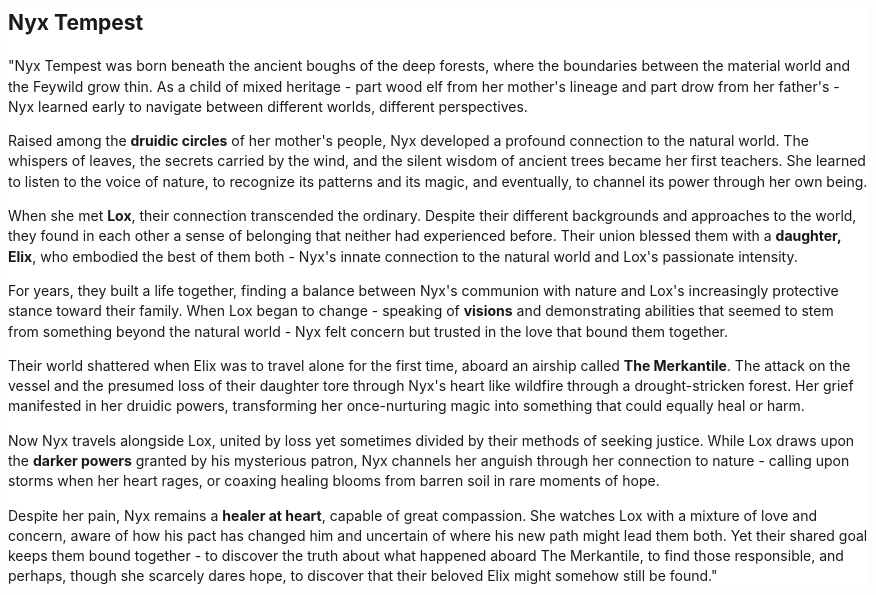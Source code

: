 ## **Nyx Tempest**

"Nyx Tempest was born beneath the ancient boughs of the deep forests, where the boundaries between the material world and the Feywild grow thin. As a child of mixed heritage - part wood elf from her mother's lineage and part drow from her father's - Nyx learned early to navigate between different worlds, different perspectives.

Raised among the **druidic circles** of her mother's people, Nyx developed a profound connection to the natural world. The whispers of leaves, the secrets carried by the wind, and the silent wisdom of ancient trees became her first teachers. She learned to listen to the voice of nature, to recognize its patterns and its magic, and eventually, to channel its power through her own being.

When she met **Lox**, their connection transcended the ordinary. Despite their different backgrounds and approaches to the world, they found in each other a sense of belonging that neither had experienced before. Their union blessed them with a **daughter, Elix**, who embodied the best of them both - Nyx's innate connection to the natural world and Lox's passionate intensity.

For years, they built a life together, finding a balance between Nyx's communion with nature and Lox's increasingly protective stance toward their family. When Lox began to change - speaking of **visions** and demonstrating abilities that seemed to stem from something beyond the natural world - Nyx felt concern but trusted in the love that bound them together.

Their world shattered when Elix was to travel alone for the first time, aboard an airship called **The Merkantile**. The attack on the vessel and the presumed loss of their daughter tore through Nyx's heart like wildfire through a drought-stricken forest. Her grief manifested in her druidic powers, transforming her once-nurturing magic into something that could equally heal or harm.

Now Nyx travels alongside Lox, united by loss yet sometimes divided by their methods of seeking justice. While Lox draws upon the **darker powers** granted by his mysterious patron, Nyx channels her anguish through her connection to nature - calling upon storms when her heart rages, or coaxing healing blooms from barren soil in rare moments of hope.

Despite her pain, Nyx remains a **healer at heart**, capable of great compassion. She watches Lox with a mixture of love and concern, aware of how his pact has changed him and uncertain of where his new path might lead them both. Yet their shared goal keeps them bound together - to discover the truth about what happened aboard The Merkantile, to find those responsible, and perhaps, though she scarcely dares hope, to discover that their beloved Elix might somehow still be found."